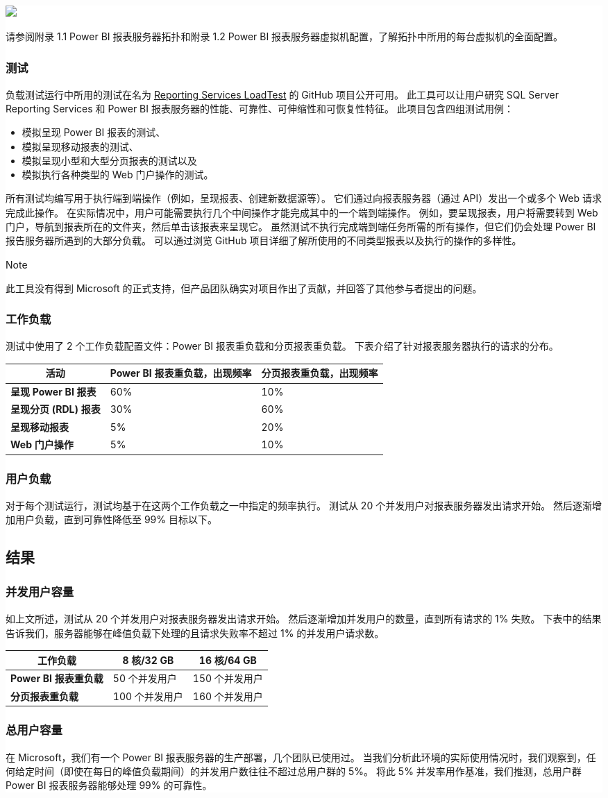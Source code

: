 ![](media/capacity-planning/report-server-topology.png)

请参阅附录 1.1 Power BI 报表服务器拓扑和附录 1.2 Power BI 报表服务器虚拟机配置，了解拓扑中所用的每台虚拟机的全面配置。

### <a name="tests"></a>测试
负载测试运行中所用的测试在名为 [Reporting Services LoadTest](https://github.com/Microsoft/Reporting-Services-LoadTest) 的 GitHub 项目公开可用。 此工具可以让用户研究 SQL Server Reporting Services 和 Power BI 报表服务器的性能、可靠性、可伸缩性和可恢复性特征。 此项目包含四组测试用例：

* 模拟呈现 Power BI 报表的测试、
* 模拟呈现移动报表的测试、
* 模拟呈现小型和大型分页报表的测试以及 
* 模拟执行各种类型的 Web 门户操作的测试。 

所有测试均编写用于执行端到端操作（例如，呈现报表、创建新数据源等）。 它们通过向报表服务器（通过 API）发出一个或多个 Web 请求完成此操作。 在实际情况中，用户可能需要执行几个中间操作才能完成其中的一个端到端操作。 例如，要呈现报表，用户将需要转到 Web 门户，导航到报表所在的文件夹，然后单击该报表来呈现它。 虽然测试不执行完成端到端任务所需的所有操作，但它们仍会处理 Power BI 报告服务器所遇到的大部分负载。 可以通过浏览 GitHub 项目详细了解所使用的不同类型报表以及执行的操作的多样性。  

> [!NOTE]
> 此工具没有得到 Microsoft 的正式支持，但产品团队确实对项目作出了贡献，并回答了其他参与者提出的问题。

### <a name="workloads"></a>工作负载
测试中使用了 2 个工作负载配置文件：Power BI 报表重负载和分页报表重负载。 下表介绍了针对报表服务器执行的请求的分布。

| 活动 | Power BI 报表重负载，出现频率 | 分页报表重负载，出现频率 |
| --- | --- | --- |
| **呈现 Power BI 报表** |60% |10% |
| **呈现分页 (RDL) 报表** |30% |60% |
| **呈现移动报表** |5% |20% |
| **Web 门户操作** |5% |10% |

### <a name="user-load"></a>用户负载
对于每个测试运行，测试均基于在这两个工作负载之一中指定的频率执行。 测试从 20 个并发用户对报表服务器发出请求开始。 然后逐渐增加用户负载，直到可靠性降低至 99% 目标以下。

## <a name="results"></a>结果
### <a name="concurrent-user-capacity"></a>并发用户容量
如上文所述，测试从 20 个并发用户对报表服务器发出请求开始。 然后逐渐增加并发用户的数量，直到所有请求的 1% 失败。 下表中的结果告诉我们，服务器能够在峰值负载下处理的且请求失败率不超过 1% 的并发用户请求数。

| 工作负载 | 8 核/32 GB | 16 核/64 GB |
| --- | --- | --- |
| **Power BI 报表重负载** |50 个并发用户 |150 个并发用户 |
| **分页报表重负载** |100 个并发用户 |160 个并发用户 |

### <a name="total-user-capacity"></a>总用户容量
在 Microsoft，我们有一个 Power BI 报表服务器的生产部署，几个团队已使用过。 当我们分析此环境的实际使用情况时，我们观察到，任何给定时间（即使在每日的峰值负载期间）的并发用户数往往不超过总用户群的 5%。 将此 5% 并发率用作基准，我们推测，总用户群 Power BI 报表服务器能够处理 99% 的可靠性。

